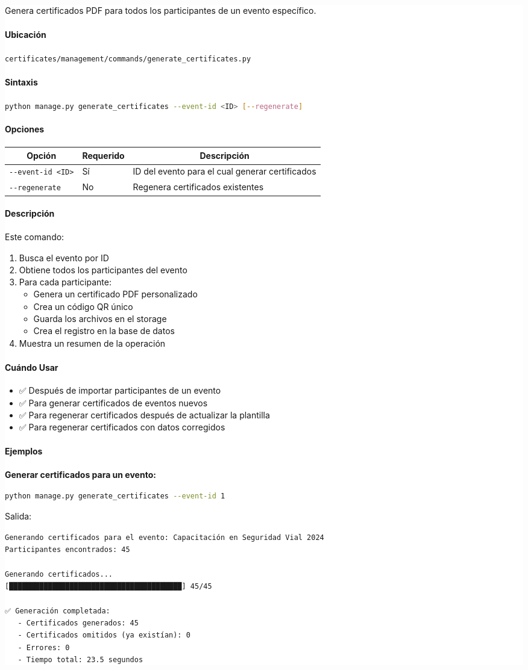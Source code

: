 Genera certificados PDF para todos los participantes de un evento específico.

#### Ubicación

`certificates/management/commands/generate_certificates.py`

#### Sintaxis

```bash
python manage.py generate_certificates --event-id <ID> [--regenerate]
```

#### Opciones

| Opción | Requerido | Descripción |
|--------|-----------|-------------|
| `--event-id <ID>` | Sí | ID del evento para el cual generar certificados |
| `--regenerate` | No | Regenera certificados existentes |

#### Descripción

Este comando:

1. Busca el evento por ID
2. Obtiene todos los participantes del evento
3. Para cada participante:
   - Genera un certificado PDF personalizado
   - Crea un código QR único
   - Guarda los archivos en el storage
   - Crea el registro en la base de datos
4. Muestra un resumen de la operación

#### Cuándo Usar

- ✅ Después de importar participantes de un evento
- ✅ Para generar certificados de eventos nuevos
- ✅ Para regenerar certificados después de actualizar la plantilla
- ✅ Para regenerar certificados con datos corregidos

#### Ejemplos

**Generar certificados para un evento:**

```bash
python manage.py generate_certificates --event-id 1
```

Salida:
```
Generando certificados para el evento: Capacitación en Seguridad Vial 2024
Participantes encontrados: 45

Generando certificados...
[████████████████████████████████████████] 45/45

✅ Generación completada:
   - Certificados generados: 45
   - Certificados omitidos (ya existían): 0
   - Errores: 0
   - Tiempo total: 23.5 segundos
```
